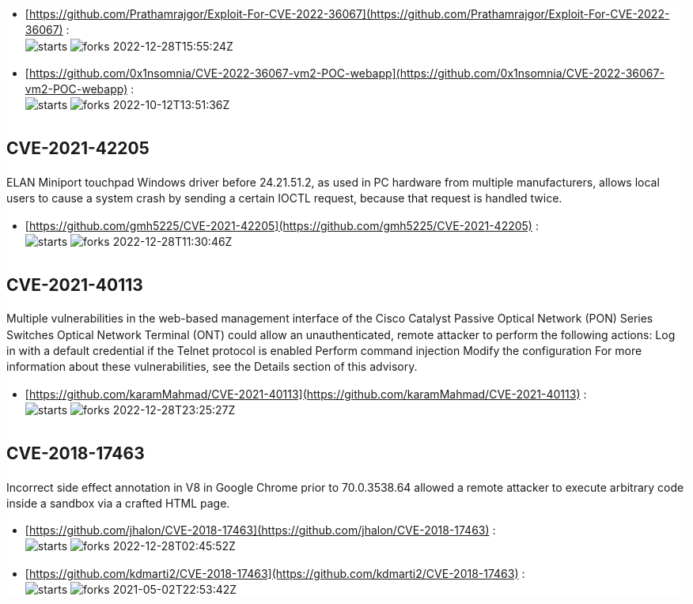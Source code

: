 - [https://github.com/Prathamrajgor/Exploit-For-CVE-2022-36067](https://github.com/Prathamrajgor/Exploit-For-CVE-2022-36067) :  
![starts](https://img.shields.io/github/stars/Prathamrajgor/Exploit-For-CVE-2022-36067.svg) 
![forks](https://img.shields.io/github/forks/Prathamrajgor/Exploit-For-CVE-2022-36067.svg) 
2022-12-28T15:55:24Z

- [https://github.com/0x1nsomnia/CVE-2022-36067-vm2-POC-webapp](https://github.com/0x1nsomnia/CVE-2022-36067-vm2-POC-webapp) :  
![starts](https://img.shields.io/github/stars/0x1nsomnia/CVE-2022-36067-vm2-POC-webapp.svg) 
![forks](https://img.shields.io/github/forks/0x1nsomnia/CVE-2022-36067-vm2-POC-webapp.svg) 
2022-10-12T13:51:36Z

## CVE-2021-42205
 ELAN Miniport touchpad Windows driver before 24.21.51.2, as used in PC hardware from multiple manufacturers, allows local users to cause a system crash by sending a certain IOCTL request, because that request is handled twice.

- [https://github.com/gmh5225/CVE-2021-42205](https://github.com/gmh5225/CVE-2021-42205) :  
![starts](https://img.shields.io/github/stars/gmh5225/CVE-2021-42205.svg) 
![forks](https://img.shields.io/github/forks/gmh5225/CVE-2021-42205.svg) 
2022-12-28T11:30:46Z

## CVE-2021-40113
 Multiple vulnerabilities in the web-based management interface of the Cisco Catalyst Passive Optical Network (PON) Series Switches Optical Network Terminal (ONT) could allow an unauthenticated, remote attacker to perform the following actions: Log in with a default credential if the Telnet protocol is enabled Perform command injection Modify the configuration For more information about these vulnerabilities, see the Details section of this advisory.

- [https://github.com/karamMahmad/CVE-2021-40113](https://github.com/karamMahmad/CVE-2021-40113) :  
![starts](https://img.shields.io/github/stars/karamMahmad/CVE-2021-40113.svg) 
![forks](https://img.shields.io/github/forks/karamMahmad/CVE-2021-40113.svg) 
2022-12-28T23:25:27Z

## CVE-2018-17463
 Incorrect side effect annotation in V8 in Google Chrome prior to 70.0.3538.64 allowed a remote attacker to execute arbitrary code inside a sandbox via a crafted HTML page.

- [https://github.com/jhalon/CVE-2018-17463](https://github.com/jhalon/CVE-2018-17463) :  
![starts](https://img.shields.io/github/stars/jhalon/CVE-2018-17463.svg) 
![forks](https://img.shields.io/github/forks/jhalon/CVE-2018-17463.svg) 
2022-12-28T02:45:52Z

- [https://github.com/kdmarti2/CVE-2018-17463](https://github.com/kdmarti2/CVE-2018-17463) :  
![starts](https://img.shields.io/github/stars/kdmarti2/CVE-2018-17463.svg) 
![forks](https://img.shields.io/github/forks/kdmarti2/CVE-2018-17463.svg) 
2021-05-02T22:53:42Z
